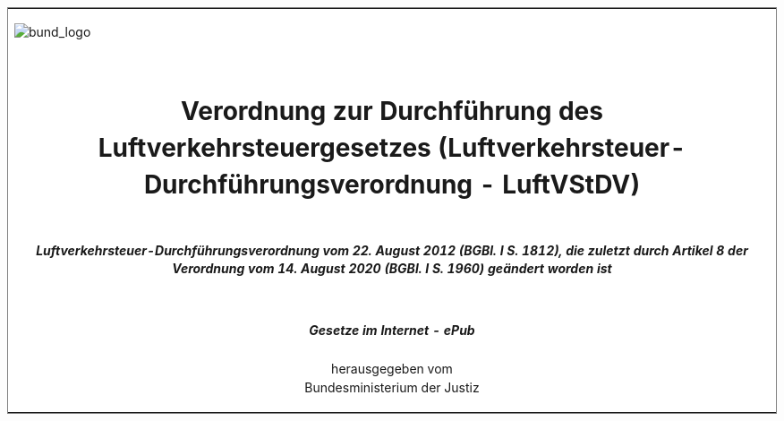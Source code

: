 <span id="DECKBLATT.html"></span>

<table border="0" frame="border" width="100%">

<tr valign="top">

<td align="left">

![bund\_logo](BfJ_2021_Web_de_de.gif)

</td>

<td align="right">

 

</td>

</tr>

<tr align="center" valign="middle">

<td colspan="2">

# Verordnung zur Durchführung des Luftverkehrsteuergesetzes (Luftverkehrsteuer-Durchführungsverordnung - LuftVStDV)

</td>

</tr>

<tr align="center" valign="middle">

<td colspan="2">

##### Luftverkehrsteuer-Durchführungsverordnung vom 22. August 2012 (BGBl. I S. 1812), die zuletzt durch Artikel 8 der Verordnung vom 14. August 2020 (BGBl. I S. 1960) geändert worden ist

</td>

</tr>

<tr align="center" valign="middle">

<td colspan="2">

  
  

##### Gesetze im Internet - ePub  
  
herausgegeben vom  
Bundesministerium der Justiz

</td>

</tr>

<tr align="center" valign="bottom">
